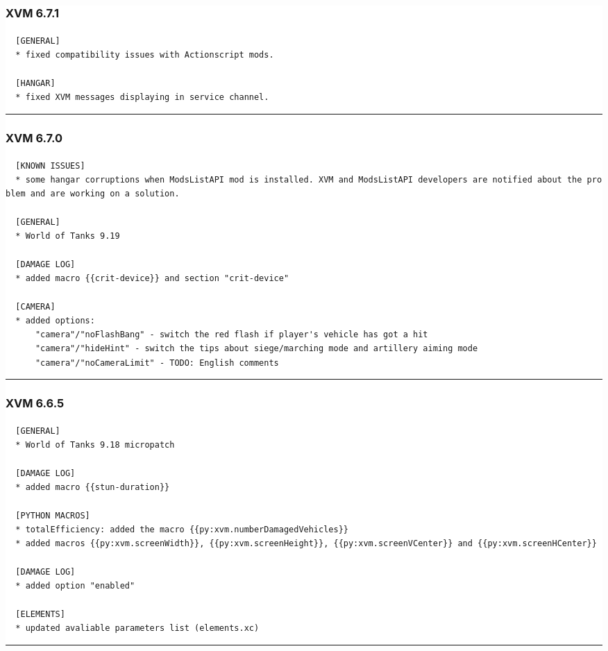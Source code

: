 ### XVM 6.7.1
```
  [GENERAL]
  * fixed compatibility issues with Actionscript mods.

  [HANGAR]
  * fixed XVM messages displaying in service channel.
```
______________________________

### XVM 6.7.0
```
  [KNOWN ISSUES]
  * some hangar corruptions when ModsListAPI mod is installed. XVM and ModsListAPI developers are notified about the problem and are working on a solution.

  [GENERAL]
  * World of Tanks 9.19

  [DAMAGE LOG]
  * added macro {{crit-device}} and section "crit-device"

  [CAMERA]
  * added options:
      "camera"/"noFlashBang" - switch the red flash if player's vehicle has got a hit
      "camera"/"hideHint" - switch the tips about siege/marching mode and artillery aiming mode
      "camera"/"noCameraLimit" - TODO: English comments
```
______________________________

### XVM 6.6.5
```
  [GENERAL]
  * World of Tanks 9.18 micropatch

  [DAMAGE LOG]
  * added macro {{stun-duration}}

  [PYTHON MACROS]
  * totalEfficiency: added the macro {{py:xvm.numberDamagedVehicles}}
  * added macros {{py:xvm.screenWidth}}, {{py:xvm.screenHeight}}, {{py:xvm.screenVCenter}} and {{py:xvm.screenHCenter}}

  [DAMAGE LOG]
  * added option "enabled"

  [ELEMENTS]
  * updated avaliable parameters list (elements.xc)
```
______________________________
